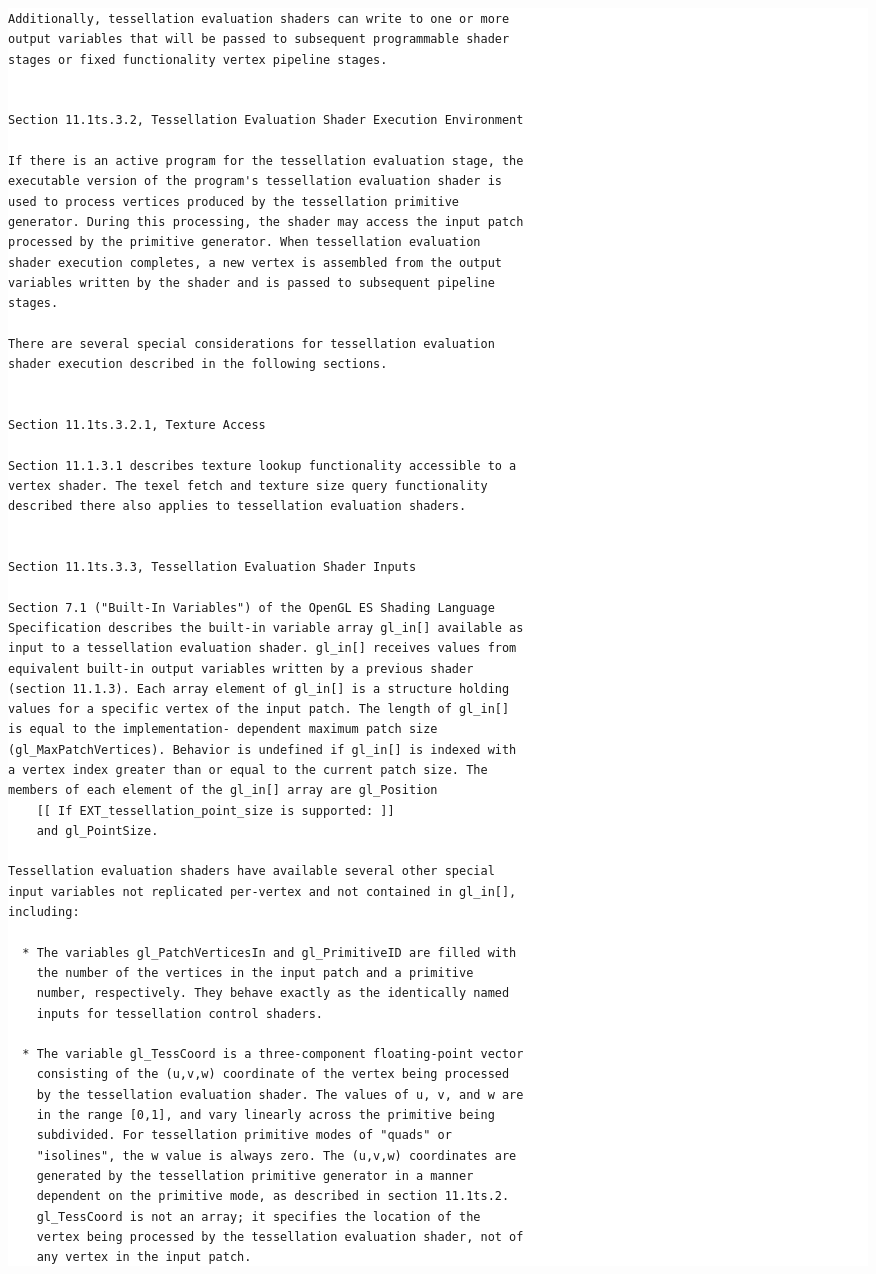     Additionally, tessellation evaluation shaders can write to one or more
    output variables that will be passed to subsequent programmable shader
    stages or fixed functionality vertex pipeline stages.


    Section 11.1ts.3.2, Tessellation Evaluation Shader Execution Environment

    If there is an active program for the tessellation evaluation stage, the
    executable version of the program's tessellation evaluation shader is
    used to process vertices produced by the tessellation primitive
    generator. During this processing, the shader may access the input patch
    processed by the primitive generator. When tessellation evaluation
    shader execution completes, a new vertex is assembled from the output
    variables written by the shader and is passed to subsequent pipeline
    stages.

    There are several special considerations for tessellation evaluation
    shader execution described in the following sections.


    Section 11.1ts.3.2.1, Texture Access

    Section 11.1.3.1 describes texture lookup functionality accessible to a
    vertex shader. The texel fetch and texture size query functionality
    described there also applies to tessellation evaluation shaders.


    Section 11.1ts.3.3, Tessellation Evaluation Shader Inputs

    Section 7.1 ("Built-In Variables") of the OpenGL ES Shading Language
    Specification describes the built-in variable array gl_in[] available as
    input to a tessellation evaluation shader. gl_in[] receives values from
    equivalent built-in output variables written by a previous shader
    (section 11.1.3). Each array element of gl_in[] is a structure holding
    values for a specific vertex of the input patch. The length of gl_in[]
    is equal to the implementation- dependent maximum patch size
    (gl_MaxPatchVertices). Behavior is undefined if gl_in[] is indexed with
    a vertex index greater than or equal to the current patch size. The
    members of each element of the gl_in[] array are gl_Position
        [[ If EXT_tessellation_point_size is supported: ]]
        and gl_PointSize.

    Tessellation evaluation shaders have available several other special
    input variables not replicated per-vertex and not contained in gl_in[],
    including:

      * The variables gl_PatchVerticesIn and gl_PrimitiveID are filled with
        the number of the vertices in the input patch and a primitive
        number, respectively. They behave exactly as the identically named
        inputs for tessellation control shaders.

      * The variable gl_TessCoord is a three-component floating-point vector
        consisting of the (u,v,w) coordinate of the vertex being processed
        by the tessellation evaluation shader. The values of u, v, and w are
        in the range [0,1], and vary linearly across the primitive being
        subdivided. For tessellation primitive modes of "quads" or
        "isolines", the w value is always zero. The (u,v,w) coordinates are
        generated by the tessellation primitive generator in a manner
        dependent on the primitive mode, as described in section 11.1ts.2.
        gl_TessCoord is not an array; it specifies the location of the
        vertex being processed by the tessellation evaluation shader, not of
        any vertex in the input patch.
